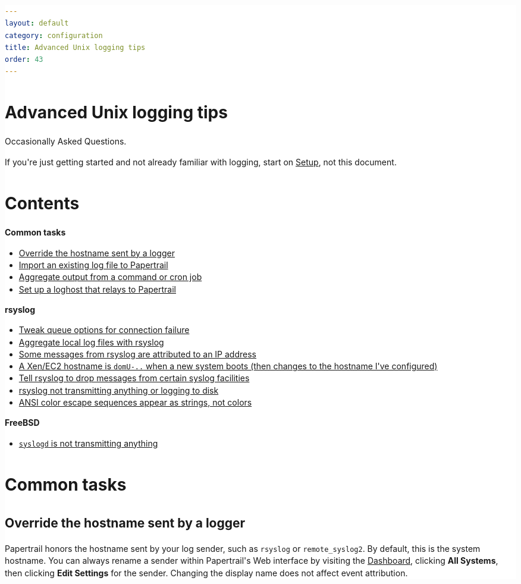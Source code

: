 ```yaml
---
layout: default
category: configuration
title: Advanced Unix logging tips
order: 43
---
```


# Advanced Unix logging tips

Occasionally Asked Questions.

If you're just getting started and not already familiar with logging, start on [Setup](https://papertrailapp.com/systems/setup), not this document.

# Contents

**Common tasks**

* [Override the hostname sent by a logger](#set_hostname)
* [Import an existing log file to Papertrail](#import)
* [Aggregate output from a command or cron job](#pipe)
* [Set up a loghost that relays to Papertrail](#loghost)

**rsyslog**

* [Tweak queue options for connection failure](#rsyslog_queue)
* [Aggregate local log files with rsyslog](#rsyslog_aggregate_log_files)
* [Some messages from rsyslog are attributed to an IP address](#rsyslog_last_message_repeated)
* [A Xen/EC2 hostname is `domU-..` when a new system boots (then changes to the hostname I've configured)](#rsyslog_hostname_restart)
* [Tell rsyslog to drop messages from certain syslog facilities](#rsyslog_drop_messages)
* [rsyslog not transmitting anything or logging to disk](#rsyslog_not_transmitting)
* [ANSI color escape sequences appear as strings, not colors](#ansi)

**FreeBSD**

* [`syslogd` is not transmitting anything](#syslogd_silent)

# Common tasks

<a name="set_hostname"></a>

## Override the hostname sent by a logger

Papertrail honors the hostname sent by your log sender, such as `rsyslog` or `remote_syslog2`. By default, this is the system hostname. You can always rename a sender within Papertrail's Web interface by visiting the [Dashboard](http://papertrailapp.com/dashboard), clicking **All Systems**, then clicking **Edit Settings** for the sender. Changing the display name does not affect event attribution.
